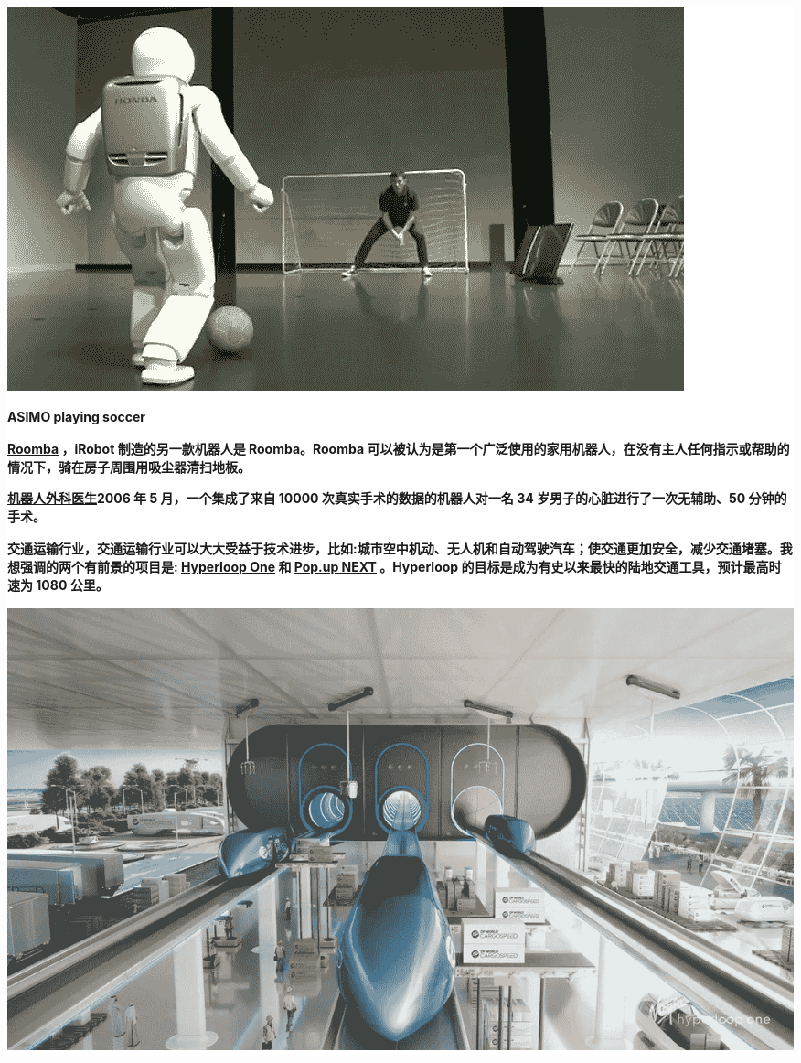 **![](img/9b8fff27eef9ff69c1adeb3339f77715.png)**

**ASIMO playing soccer**

**[**Roomba**](http://www.irobot.com/us/Company/About/Our_History.aspx) ，iRobot 制造的另一款机器人是 Roomba。Roomba 可以被认为是第一个广泛使用的家用机器人，在没有主人任何指示或帮助的情况下，骑在房子周围用吸尘器清扫地板。**

**[**机器人外科医生**](http://phys.org/news67222790.html)2006 年 5 月，一个集成了来自 10000 次真实手术的数据的机器人对一名 34 岁男子的心脏进行了一次无辅助、50 分钟的手术。**

****交通运输行业**，交通运输行业可以大大受益于技术进步，比如:城市空中机动、无人机和自动驾驶汽车；使交通更加安全，减少交通堵塞。我想强调的两个有前景的项目是: [Hyperloop One](https://hyperloop-one.com/) 和 [Pop.up NEXT](https://www.italdesign.it/project/popup/) 。Hyperloop 的目标是成为有史以来最快的陆地交通工具，预计最高时速为 1080 公里。**

**![](img/56a2921bc47aee5d5e457646b67296bd.png)**
